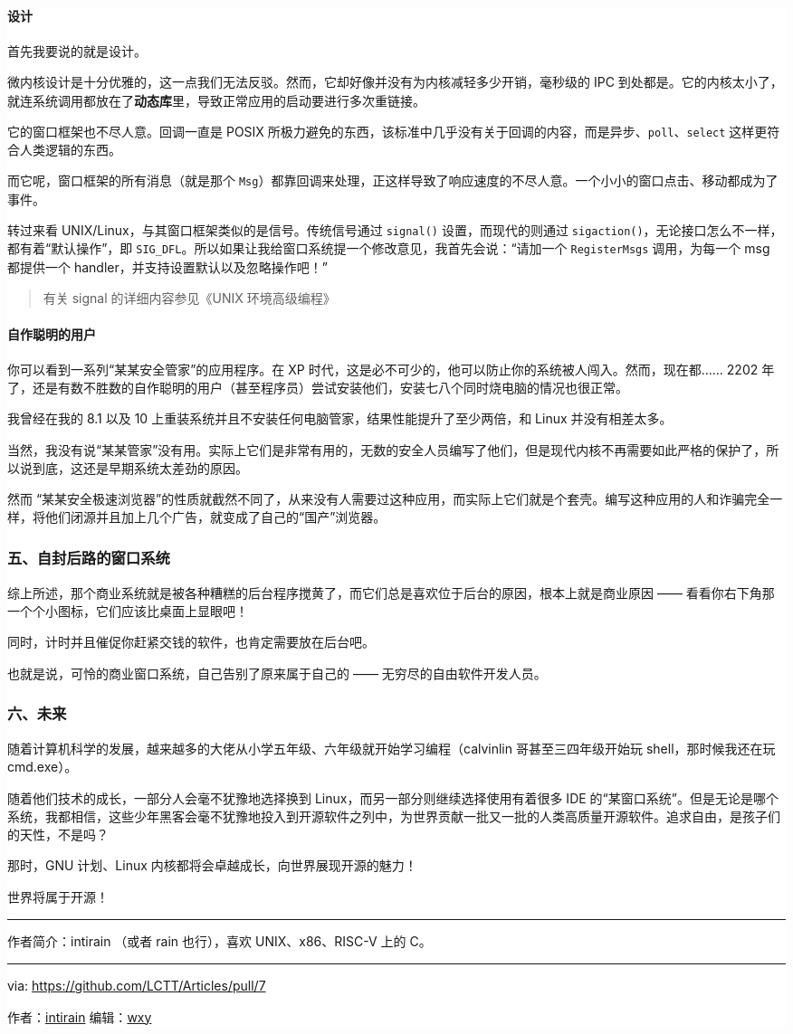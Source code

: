 #### 设计

首先我要说的就是设计。

微内核设计是十分优雅的，这一点我们无法反驳。然而，它却好像并没有为内核减轻多少开销，毫秒级的 IPC 到处都是。它的内核太小了，就连系统调用都放在了**动态库**里，导致正常应用的启动要进行多次重链接。

它的窗口框架也不尽人意。回调一直是 POSIX 所极力避免的东西，该标准中几乎没有关于回调的内容，而是异步、`poll`、`select` 这样更符合人类逻辑的东西。

而它呢，窗口框架的所有消息（就是那个 `Msg`）都靠回调来处理，正这样导致了响应速度的不尽人意。一个小小的窗口点击、移动都成为了事件。

转过来看 UNIX/Linux，与其窗口框架类似的是信号。传统信号通过 `signal()` 设置，而现代的则通过 `sigaction()`，无论接口怎么不一样，都有着“默认操作”，即 `SIG_DFL`。所以如果让我给窗口系统提一个修改意见，我首先会说：“请加一个 `RegisterMsgs` 调用，为每一个 msg 都提供一个 handler，并支持设置默认以及忽略操作吧！”

> 
> 有关 signal 的详细内容参见《UNIX 环境高级编程》
> 
> 
> 

#### 自作聪明的用户

你可以看到一系列“某某安全管家”的应用程序。在 XP 时代，这是必不可少的，他可以防止你的系统被人闯入。然而，现在都…… 2202 年了，还是有数不胜数的自作聪明的用户（甚至程序员）尝试安装他们，安装七八个同时烧电脑的情况也很正常。

我曾经在我的 8.1 以及 10 上重装系统并且不安装任何电脑管家，结果性能提升了至少两倍，和 Linux 并没有相差太多。

当然，我没有说“某某管家”没有用。实际上它们是非常有用的，无数的安全人员编写了他们，但是现代内核不再需要如此严格的保护了，所以说到底，这还是早期系统太差劲的原因。

然而 “某某安全极速浏览器”的性质就截然不同了，从来没有人需要过这种应用，而实际上它们就是个套壳。编写这种应用的人和诈骗完全一样，将他们闭源并且加上几个广告，就变成了自己的“国产”浏览器。

### 五、自封后路的窗口系统

综上所述，那个商业系统就是被各种糟糕的后台程序搅黄了，而它们总是喜欢位于后台的原因，根本上就是商业原因 —— 看看你右下角那一个个小图标，它们应该比桌面上显眼吧！

同时，计时并且催促你赶紧交钱的软件，也肯定需要放在后台吧。

也就是说，可怜的商业窗口系统，自己告别了原来属于自己的 —— 无穷尽的自由软件开发人员。

### 六、未来

随着计算机科学的发展，越来越多的大佬从小学五年级、六年级就开始学习编程（calvinlin 哥甚至三四年级开始玩 shell，那时候我还在玩 cmd.exe）。

随着他们技术的成长，一部分人会毫不犹豫地选择换到 Linux，而另一部分则继续选择使用有着很多 IDE 的“某窗口系统”。但是无论是哪个系统，我都相信，这些少年黑客会毫不犹豫地投入到开源软件之列中，为世界贡献一批又一批的人类高质量开源软件。追求自由，是孩子们的天性，不是吗？

那时，GNU 计划、Linux 内核都将会卓越成长，向世界展现开源的魅力！

世界将属于开源！

---

作者简介：intirain （或者 rain 也行），喜欢 UNIX、x86、RISC-V 上的 C。

---

via: <https://github.com/LCTT/Articles/pull/7>

作者：[intirain](https://gitee.com/intirain) 编辑：[wxy](https://github.com/wxy)
